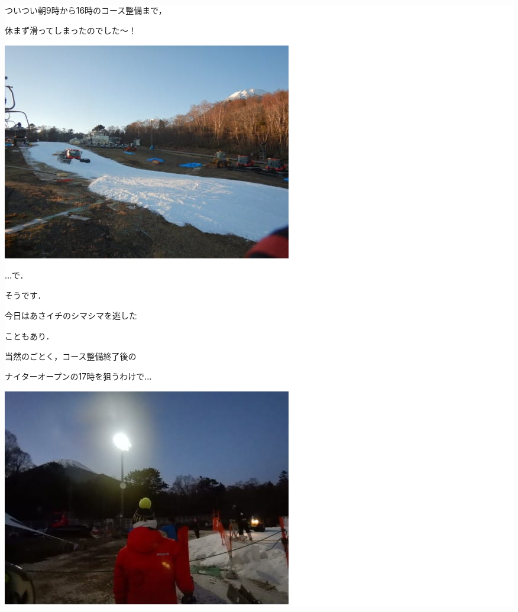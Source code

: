 ついつい朝9時から16時のコース整備まで，


休まず滑ってしまったのでした～！




![28f1ca6ea0e156710608cdf72f67bbf1.jpg](images/28f1ca6ea0e156710608cdf72f67bbf1.jpg)







…で．


そうです．


今日はあさイチのシマシマを逃した


こともあり．


当然のごとく，コース整備終了後の


ナイターオープンの17時を狙うわけで…




![f4517da022ba6a54e570a30a147d06e9.jpg](images/f4517da022ba6a54e570a30a147d06e9.jpg)

